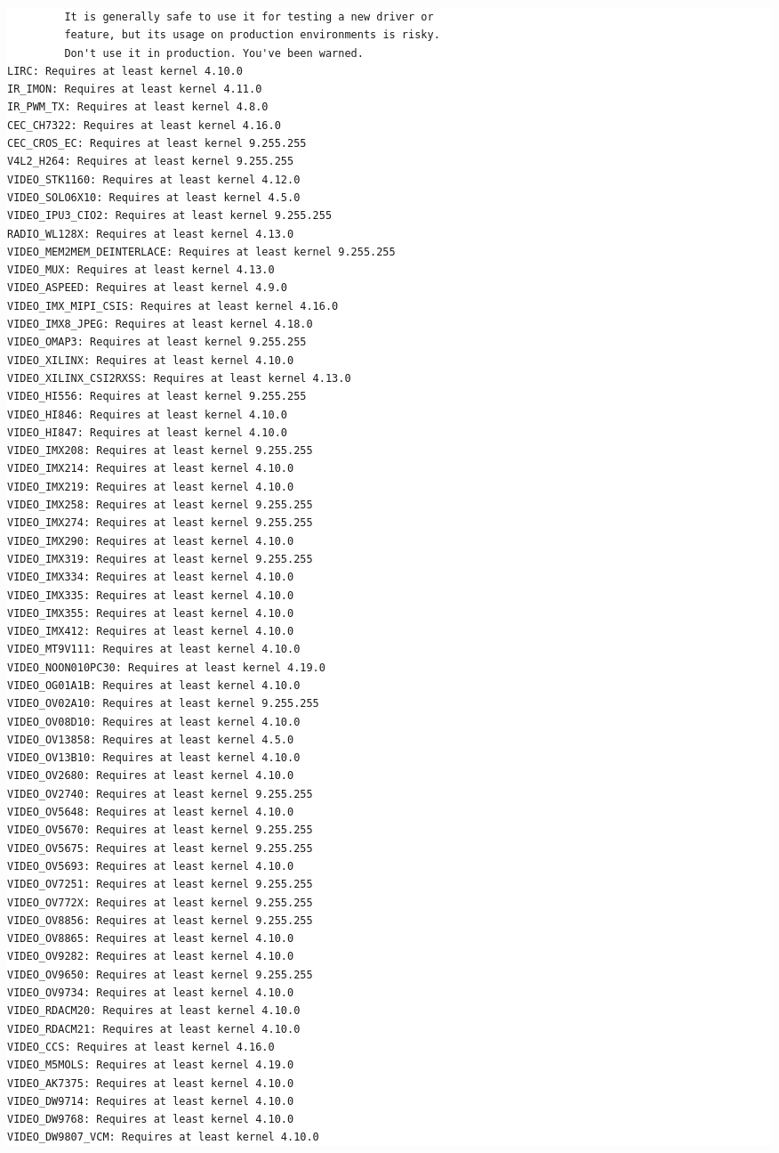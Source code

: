 ```
         It is generally safe to use it for testing a new driver or
         feature, but its usage on production environments is risky.
         Don't use it in production. You've been warned.
LIRC: Requires at least kernel 4.10.0
IR_IMON: Requires at least kernel 4.11.0
IR_PWM_TX: Requires at least kernel 4.8.0
CEC_CH7322: Requires at least kernel 4.16.0
CEC_CROS_EC: Requires at least kernel 9.255.255
V4L2_H264: Requires at least kernel 9.255.255
VIDEO_STK1160: Requires at least kernel 4.12.0
VIDEO_SOLO6X10: Requires at least kernel 4.5.0
VIDEO_IPU3_CIO2: Requires at least kernel 9.255.255
RADIO_WL128X: Requires at least kernel 4.13.0
VIDEO_MEM2MEM_DEINTERLACE: Requires at least kernel 9.255.255
VIDEO_MUX: Requires at least kernel 4.13.0
VIDEO_ASPEED: Requires at least kernel 4.9.0
VIDEO_IMX_MIPI_CSIS: Requires at least kernel 4.16.0
VIDEO_IMX8_JPEG: Requires at least kernel 4.18.0
VIDEO_OMAP3: Requires at least kernel 9.255.255
VIDEO_XILINX: Requires at least kernel 4.10.0
VIDEO_XILINX_CSI2RXSS: Requires at least kernel 4.13.0
VIDEO_HI556: Requires at least kernel 9.255.255
VIDEO_HI846: Requires at least kernel 4.10.0
VIDEO_HI847: Requires at least kernel 4.10.0
VIDEO_IMX208: Requires at least kernel 9.255.255
VIDEO_IMX214: Requires at least kernel 4.10.0
VIDEO_IMX219: Requires at least kernel 4.10.0
VIDEO_IMX258: Requires at least kernel 9.255.255
VIDEO_IMX274: Requires at least kernel 9.255.255
VIDEO_IMX290: Requires at least kernel 4.10.0
VIDEO_IMX319: Requires at least kernel 9.255.255
VIDEO_IMX334: Requires at least kernel 4.10.0
VIDEO_IMX335: Requires at least kernel 4.10.0
VIDEO_IMX355: Requires at least kernel 4.10.0
VIDEO_IMX412: Requires at least kernel 4.10.0
VIDEO_MT9V111: Requires at least kernel 4.10.0
VIDEO_NOON010PC30: Requires at least kernel 4.19.0
VIDEO_OG01A1B: Requires at least kernel 4.10.0
VIDEO_OV02A10: Requires at least kernel 9.255.255
VIDEO_OV08D10: Requires at least kernel 4.10.0
VIDEO_OV13858: Requires at least kernel 4.5.0
VIDEO_OV13B10: Requires at least kernel 4.10.0
VIDEO_OV2680: Requires at least kernel 4.10.0
VIDEO_OV2740: Requires at least kernel 9.255.255
VIDEO_OV5648: Requires at least kernel 4.10.0
VIDEO_OV5670: Requires at least kernel 9.255.255
VIDEO_OV5675: Requires at least kernel 9.255.255
VIDEO_OV5693: Requires at least kernel 4.10.0
VIDEO_OV7251: Requires at least kernel 9.255.255
VIDEO_OV772X: Requires at least kernel 9.255.255
VIDEO_OV8856: Requires at least kernel 9.255.255
VIDEO_OV8865: Requires at least kernel 4.10.0
VIDEO_OV9282: Requires at least kernel 4.10.0
VIDEO_OV9650: Requires at least kernel 9.255.255
VIDEO_OV9734: Requires at least kernel 4.10.0
VIDEO_RDACM20: Requires at least kernel 4.10.0
VIDEO_RDACM21: Requires at least kernel 4.10.0
VIDEO_CCS: Requires at least kernel 4.16.0
VIDEO_M5MOLS: Requires at least kernel 4.19.0
VIDEO_AK7375: Requires at least kernel 4.10.0
VIDEO_DW9714: Requires at least kernel 4.10.0
VIDEO_DW9768: Requires at least kernel 4.10.0
VIDEO_DW9807_VCM: Requires at least kernel 4.10.0
```